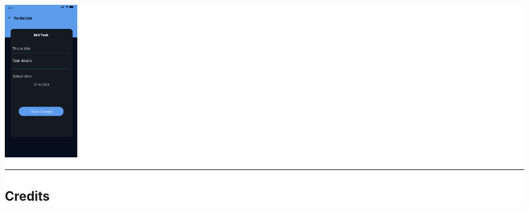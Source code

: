 <img src="https://github.com/AntoniousEmadkamel/nota_app/blob/master/screenshoots/edit-task-dark.png" width="120"/>
</p>

---

## Credits

